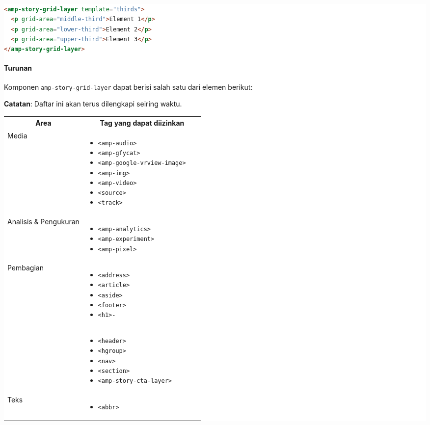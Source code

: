 ```html
<amp-story-grid-layer template="thirds">
  <p grid-area="middle-third">Element 1</p>
  <p grid-area="lower-third">Element 2</p>
  <p grid-area="upper-third">Element 3</p>
</amp-story-grid-layer>
```

#### Turunan

Komponen `amp-story-grid-layer` dapat berisi salah satu dari elemen berikut:

**Catatan**: Daftar ini akan terus dilengkapi seiring waktu.

<table>
  <tr>
    <th width="40%">Area
    </th><th>Tag yang dapat diizinkan </th>
  </tr>
  <tr>
    <td>Media</td>
    <td>
      <ul>
        <li><code>&lt;amp-audio></code></li>
        <li><code>&lt;amp-gfycat></code></li>
        <li><code>&lt;amp-google-vrview-image></code></li>
        <li><code>&lt;amp-img></code></li>
        <li><code>&lt;amp-video></code></li>
        <li><code>&lt;source></code></li>
        <li><code>&lt;track></code></li>
      </ul>
    </td>
  </tr>
  <tr>
    <td>Analisis &amp; Pengukuran</td>
    <td>
      <ul>
        <li><code>&lt;amp-analytics></code></li>
        <li><code>&lt;amp-experiment></code></li>
        <li><code>&lt;amp-pixel></code></li>
      </ul>
    </td>
  </tr>
  <tr>
    <td>Pembagian</td>
    <td>
      <ul>
        <li><code>&lt;address></code></li>
        <li><code>&lt;article></code></li>
        <li><code>&lt;aside></code></li>
        <li><code>&lt;footer></code></li>
        <li><code>&lt;h1>-<h6></code></li>
        <li><code>&lt;header></code></li>
        <li><code>&lt;hgroup></code></li>
        <li><code>&lt;nav></code></li>
        <li><code>&lt;section></code></li>
        <li><code>&lt;amp-story-cta-layer></code></li>
      </ul>
    </td>
  </tr>
  <tr>
    <td>Teks</td>
    <td>
      <ul>
        <li><code>&lt;abbr></code></li>
